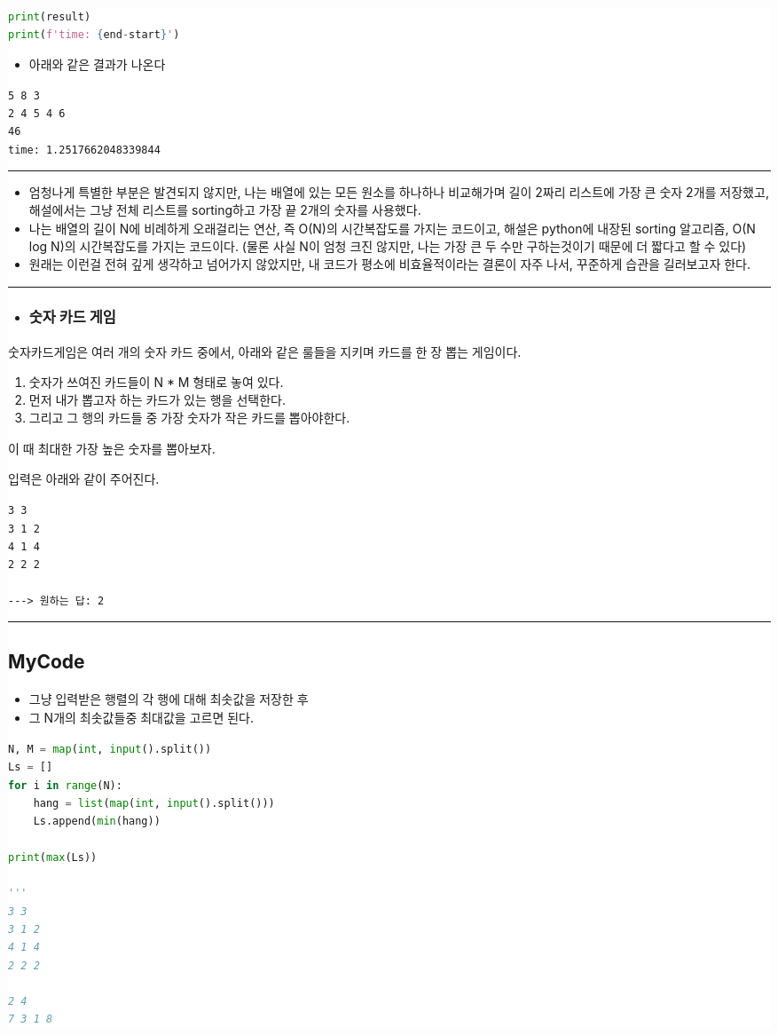 ```python
print(result)
print(f'time: {end-start}')
```

- 아래와 같은 결과가 나온다

```
5 8 3
2 4 5 4 6
46
time: 1.2517662048339844
```

---

- 엄청나게 특별한 부분은 발견되지 않지만, 나는 배열에 있는 모든 원소를 하나하나 비교해가며 길이 2짜리 리스트에 가장 큰 숫자 2개를 저장했고, 해설에서는 그냥 전체 리스트를 sorting하고 가장 끝 2개의 숫자를 사용했다.
- 나는 배열의 길이 N에 비례하게 오래걸리는 연산, 즉 O(N)의 시간복잡도를 가지는 코드이고, 해설은 python에 내장된 sorting 알고리즘, O(N log N)의 시간복잡도를 가지는 코드이다. (물론 사실 N이 엄청 크진 않지만, 나는 가장 큰 두 수만 구하는것이기 때문에 더 짧다고 할 수 있다)
- 원래는 이런걸 전혀 깊게 생각하고 넘어가지 않았지만, 내 코드가 평소에 비효율적이라는 결론이 자주 나서, 꾸준하게 습관을 길러보고자 한다.

---

- ### 숫자 카드 게임

숫자카드게임은 여러 개의 숫자 카드 중에서, 아래와 같은 룰들을 지키며 카드를 한 장 뽑는 게임이다.

1. 숫자가 쓰여진 카드들이 N * M 형태로 놓여 있다.
2. 먼저 내가 뽑고자 하는 카드가 있는 행을 선택한다.
3. 그리고 그 행의 카드들 중 가장 숫자가 작은 카드를 뽑아야한다.

이 때 최대한 가장 높은 숫자를 뽑아보자.

입력은 아래와 같이 주어진다.

```
3 3
3 1 2
4 1 4
2 2 2

---> 원하는 답: 2
```



---

## MyCode

- 그냥 입력받은 행렬의 각 행에 대해 최솟값을 저장한 후
- 그 N개의 최솟값들중 최대값을 고르면 된다.

```python
N, M = map(int, input().split())
Ls = []
for i in range(N):
    hang = list(map(int, input().split()))
    Ls.append(min(hang))

print(max(Ls))

'''
3 3
3 1 2
4 1 4
2 2 2

2 4
7 3 1 8
```
